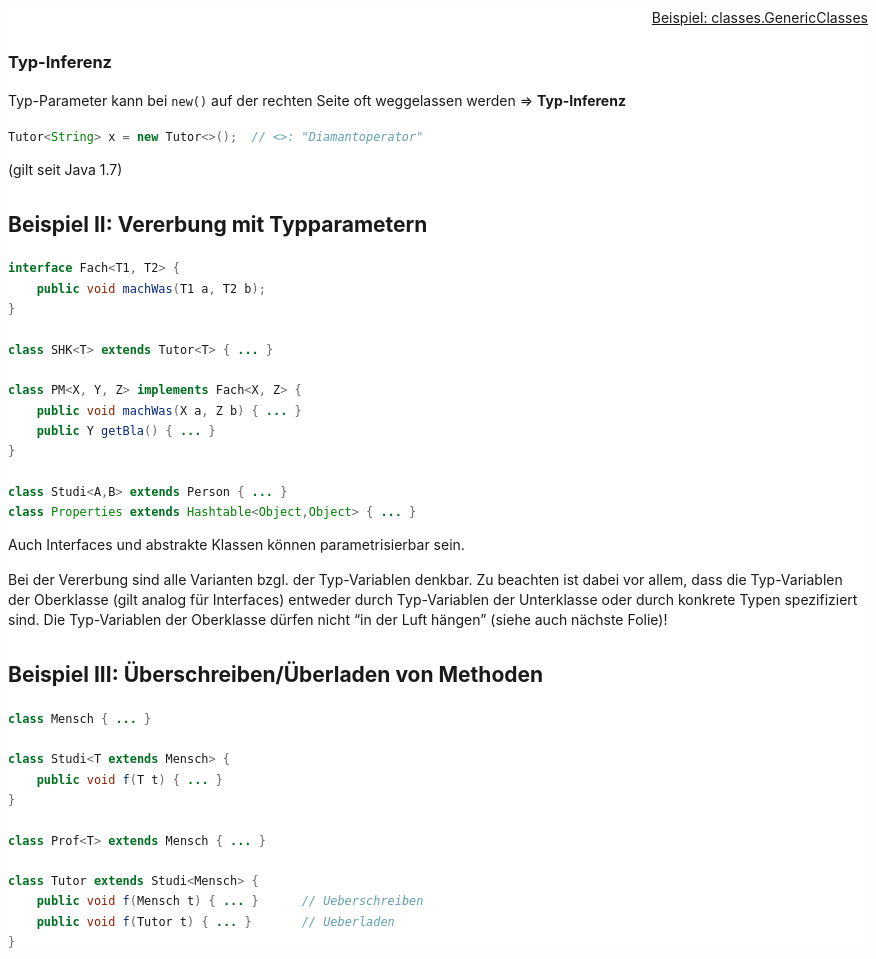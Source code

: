 <p align="right"><a href="https://github.com/Programmiermethoden-CampusMinden/PM-Lecture/blob/master/markdown/generics/src/classes/GenericClasses.java">Beispiel: classes.GenericClasses</a></p>

### Typ-Inferenz

Typ-Parameter kann bei `new()` auf der rechten Seite oft weggelassen
werden =\> **Typ-Inferenz**

``` java
Tutor<String> x = new Tutor<>();  // <>: "Diamantoperator"
```

(gilt seit Java 1.7)

## Beispiel II: Vererbung mit Typparametern

``` java
interface Fach<T1, T2> {
    public void machWas(T1 a, T2 b);
}

class SHK<T> extends Tutor<T> { ... }

class PM<X, Y, Z> implements Fach<X, Z> {
    public void machWas(X a, Z b) { ... }
    public Y getBla() { ... }
}

class Studi<A,B> extends Person { ... }
class Properties extends Hashtable<Object,Object> { ... }
```

Auch Interfaces und abstrakte Klassen können parametrisierbar sein.

Bei der Vererbung sind alle Varianten bzgl. der Typ-Variablen denkbar.
Zu beachten ist dabei vor allem, dass die Typ-Variablen der Oberklasse
(gilt analog für Interfaces) entweder durch Typ-Variablen der
Unterklasse oder durch konkrete Typen spezifiziert sind. Die
Typ-Variablen der Oberklasse dürfen nicht “in der Luft hängen” (siehe
auch nächste Folie)!

## Beispiel III: Überschreiben/Überladen von Methoden

``` java
class Mensch { ... }

class Studi<T extends Mensch> {
    public void f(T t) { ... }
}

class Prof<T> extends Mensch { ... }

class Tutor extends Studi<Mensch> {
    public void f(Mensch t) { ... }      // Ueberschreiben
    public void f(Tutor t) { ... }       // Ueberladen
}
```
